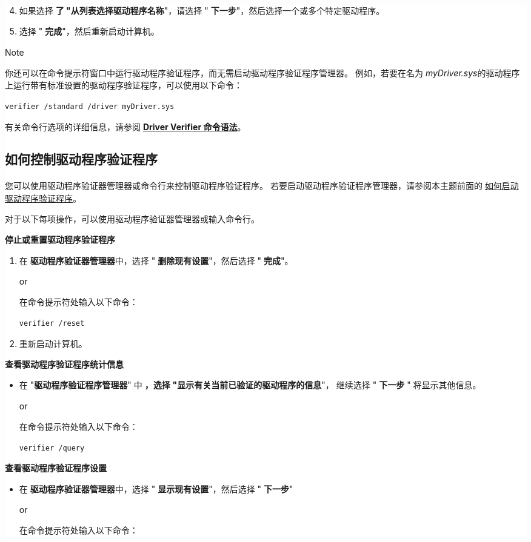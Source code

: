 
4. 如果选择 **了 "从列表选择驱动程序名称**"，请选择 " **下一步**"，然后选择一个或多个特定驱动程序。

5. 选择 " **完成**"，然后重新启动计算机。



>[!Note]
> 你还可以在命令提示符窗口中运行驱动程序验证程序，而无需启动驱动程序验证程序管理器。 例如，若要在名为 *myDriver.sys*的驱动程序上运行带有标准设置的驱动程序验证程序，可以使用以下命令：
> ```console
> verifier /standard /driver myDriver.sys
> ```
>
> 有关命令行选项的详细信息，请参阅 [**Driver Verifier 命令语法**](verifier-command-line.md)。



## <a name="how-to-control-driver-verifier"></a>如何控制驱动程序验证程序

您可以使用驱动程序验证器管理器或命令行来控制驱动程序验证程序。 若要启动驱动程序验证程序管理器，请参阅本主题前面的 [如何启动驱动程序验证程序](https://docs.microsoft.com/windows-hardware/drivers/devtest/driver-verifier#how-to-start-driver-verifier)。

对于以下每项操作，可以使用驱动程序验证器管理器或输入命令行。


**停止或重置驱动程序验证程序**

1. 在 **驱动程序验证器管理器**中，选择 " **删除现有设置**"，然后选择 " **完成**"。

    or

    在命令提示符处输入以下命令：

    ```console
    verifier /reset
    ```

2. 重新启动计算机。


**查看驱动程序验证程序统计信息**

- 在 "**驱动程序验证程序管理器**" 中 **，选择** **"显示有关当前已验证的驱动程序的信息**"， 继续选择 " **下一步** " 将显示其他信息。

  or

  在命令提示符处输入以下命令：

  ```console
  verifier /query
  ```


**查看驱动程序验证程序设置**

- 在 **驱动程序验证器管理器**中，选择 " **显示现有设置**"，然后选择 " **下一步**"

  or

  在命令提示符处输入以下命令：
